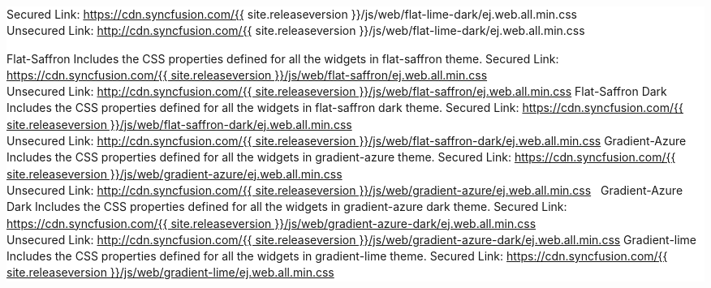 Secured Link:
<a href="https://cdn.syncfusion.com/{{ site.releaseversion }}/js/web/flat-lime-dark/ej.web.all.min.css">https://cdn.syncfusion.com/{{ site.releaseversion }}/js/web/flat-lime-dark/ej.web.all.min.css</a><br>
Unsecured Link:
<a href="http://cdn.syncfusion.com/{{ site.releaseversion }}/js/web/flat-lime-dark/ej.web.all.min.css">http://cdn.syncfusion.com/{{ site.releaseversion }}/js/web/flat-lime-dark/ej.web.all.min.css</a></td></tr>
<tr>
<td>
Flat-Saffron</td><td>
Includes the CSS properties defined for all the widgets in flat-saffron theme.</td><td>
Secured Link:
<a href="https://cdn.syncfusion.com/{{ site.releaseversion }}/js/web/flat-saffron/ej.web.all.min.css">https://cdn.syncfusion.com/{{ site.releaseversion }}/js/web/flat-saffron/ej.web.all.min.css</a><br>
Unsecured Link:
<a href="http://cdn.syncfusion.com/{{ site.releaseversion }}/js/web/flat-saffron/ej.web.all.min.css">http://cdn.syncfusion.com/{{ site.releaseversion }}/js/web/flat-saffron/ej.web.all.min.css</a></td></tr>
<tr>
<td>
Flat-Saffron Dark</td><td>
Includes the CSS properties defined for all the widgets in flat-saffron dark theme.</td><td>
Secured Link:
<a href="https://cdn.syncfusion.com/{{ site.releaseversion }}/js/web/flat-saffron-dark/ej.web.all.min.css">https://cdn.syncfusion.com/{{ site.releaseversion }}/js/web/flat-saffron-dark/ej.web.all.min.css</a><br>
Unsecured Link:
<a href="http://cdn.syncfusion.com/{{ site.releaseversion }}/js/web/flat-saffron-dark/ej.web.all.min.css">http://cdn.syncfusion.com/{{ site.releaseversion }}/js/web/flat-saffron-dark/ej.web.all.min.css</a></td></tr>
<tr>
<td>
Gradient-Azure</td><td>
Includes the CSS properties defined for all the widgets in gradient-azure theme.</td><td>
Secured Link:
<a href="https://cdn.syncfusion.com/{{ site.releaseversion }}/js/web/gradient-azure/ej.web.all.min.css">https://cdn.syncfusion.com/{{ site.releaseversion }}/js/web/gradient-azure/ej.web.all.min.css</a><br>
Unsecured Link:
<a href="http://cdn.syncfusion.com/{{ site.releaseversion }}/js/web/gradient-azure/ej.web.all.min.css">http://cdn.syncfusion.com/{{ site.releaseversion }}/js/web/gradient-azure/ej.web.all.min.css</a>  </td></tr>
<tr>
<td>
Gradient-Azure Dark</td><td>
Includes the CSS properties defined for all the widgets in gradient-azure dark theme.</td><td>
Secured Link:
<a href="https://cdn.syncfusion.com/{{ site.releaseversion }}/js/web/gradient-azure-dark/ej.web.all.min.css">https://cdn.syncfusion.com/{{ site.releaseversion }}/js/web/gradient-azure-dark/ej.web.all.min.css</a><br>
Unsecured Link:
<a href="http://cdn.syncfusion.com/{{ site.releaseversion }}/js/web/gradient-azure-dark/ej.web.all.min.css">http://cdn.syncfusion.com/{{ site.releaseversion }}/js/web/gradient-azure-dark/ej.web.all.min.css</a></td></tr>
<tr>
<td>
Gradient-lime</td><td>
Includes the CSS properties defined for all the widgets in gradient-lime theme.</td><td>
Secured Link:
<a href="https://cdn.syncfusion.com/{{ site.releaseversion }}/js/web/gradient-lime/ej.web.all.min.css">https://cdn.syncfusion.com/{{ site.releaseversion }}/js/web/gradient-lime/ej.web.all.min.css</a><br>